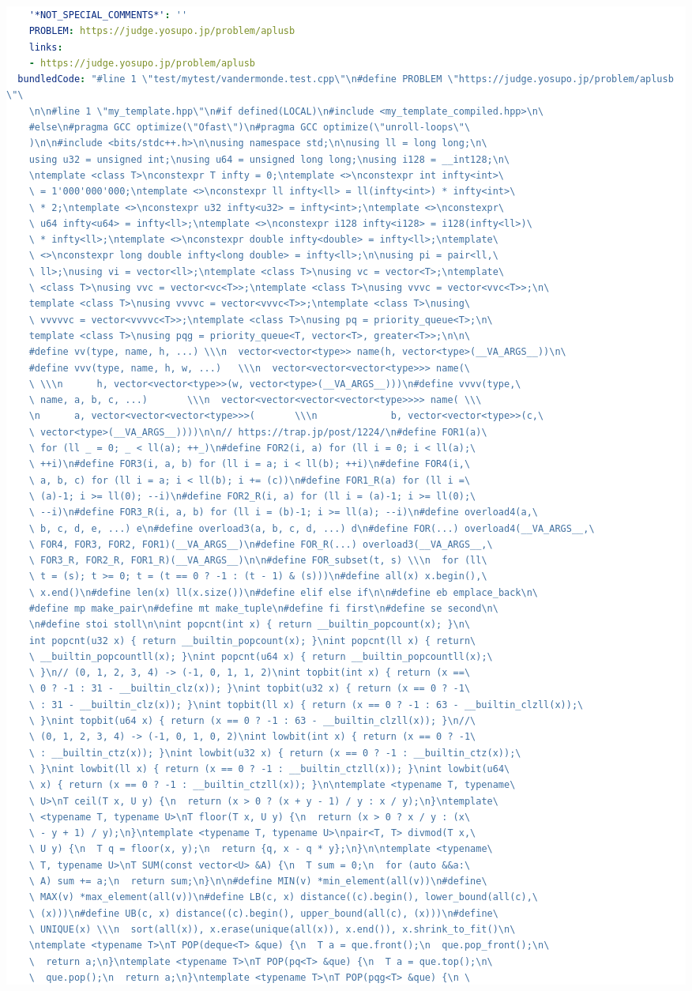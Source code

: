 ```yaml
    '*NOT_SPECIAL_COMMENTS*': ''
    PROBLEM: https://judge.yosupo.jp/problem/aplusb
    links:
    - https://judge.yosupo.jp/problem/aplusb
  bundledCode: "#line 1 \"test/mytest/vandermonde.test.cpp\"\n#define PROBLEM \"https://judge.yosupo.jp/problem/aplusb\"\
    \n\n#line 1 \"my_template.hpp\"\n#if defined(LOCAL)\n#include <my_template_compiled.hpp>\n\
    #else\n#pragma GCC optimize(\"Ofast\")\n#pragma GCC optimize(\"unroll-loops\"\
    )\n\n#include <bits/stdc++.h>\n\nusing namespace std;\n\nusing ll = long long;\n\
    using u32 = unsigned int;\nusing u64 = unsigned long long;\nusing i128 = __int128;\n\
    \ntemplate <class T>\nconstexpr T infty = 0;\ntemplate <>\nconstexpr int infty<int>\
    \ = 1'000'000'000;\ntemplate <>\nconstexpr ll infty<ll> = ll(infty<int>) * infty<int>\
    \ * 2;\ntemplate <>\nconstexpr u32 infty<u32> = infty<int>;\ntemplate <>\nconstexpr\
    \ u64 infty<u64> = infty<ll>;\ntemplate <>\nconstexpr i128 infty<i128> = i128(infty<ll>)\
    \ * infty<ll>;\ntemplate <>\nconstexpr double infty<double> = infty<ll>;\ntemplate\
    \ <>\nconstexpr long double infty<long double> = infty<ll>;\n\nusing pi = pair<ll,\
    \ ll>;\nusing vi = vector<ll>;\ntemplate <class T>\nusing vc = vector<T>;\ntemplate\
    \ <class T>\nusing vvc = vector<vc<T>>;\ntemplate <class T>\nusing vvvc = vector<vvc<T>>;\n\
    template <class T>\nusing vvvvc = vector<vvvc<T>>;\ntemplate <class T>\nusing\
    \ vvvvvc = vector<vvvvc<T>>;\ntemplate <class T>\nusing pq = priority_queue<T>;\n\
    template <class T>\nusing pqg = priority_queue<T, vector<T>, greater<T>>;\n\n\
    #define vv(type, name, h, ...) \\\n  vector<vector<type>> name(h, vector<type>(__VA_ARGS__))\n\
    #define vvv(type, name, h, w, ...)   \\\n  vector<vector<vector<type>>> name(\
    \ \\\n      h, vector<vector<type>>(w, vector<type>(__VA_ARGS__)))\n#define vvvv(type,\
    \ name, a, b, c, ...)       \\\n  vector<vector<vector<vector<type>>>> name( \\\
    \n      a, vector<vector<vector<type>>>(       \\\n             b, vector<vector<type>>(c,\
    \ vector<type>(__VA_ARGS__))))\n\n// https://trap.jp/post/1224/\n#define FOR1(a)\
    \ for (ll _ = 0; _ < ll(a); ++_)\n#define FOR2(i, a) for (ll i = 0; i < ll(a);\
    \ ++i)\n#define FOR3(i, a, b) for (ll i = a; i < ll(b); ++i)\n#define FOR4(i,\
    \ a, b, c) for (ll i = a; i < ll(b); i += (c))\n#define FOR1_R(a) for (ll i =\
    \ (a)-1; i >= ll(0); --i)\n#define FOR2_R(i, a) for (ll i = (a)-1; i >= ll(0);\
    \ --i)\n#define FOR3_R(i, a, b) for (ll i = (b)-1; i >= ll(a); --i)\n#define overload4(a,\
    \ b, c, d, e, ...) e\n#define overload3(a, b, c, d, ...) d\n#define FOR(...) overload4(__VA_ARGS__,\
    \ FOR4, FOR3, FOR2, FOR1)(__VA_ARGS__)\n#define FOR_R(...) overload3(__VA_ARGS__,\
    \ FOR3_R, FOR2_R, FOR1_R)(__VA_ARGS__)\n\n#define FOR_subset(t, s) \\\n  for (ll\
    \ t = (s); t >= 0; t = (t == 0 ? -1 : (t - 1) & (s)))\n#define all(x) x.begin(),\
    \ x.end()\n#define len(x) ll(x.size())\n#define elif else if\n\n#define eb emplace_back\n\
    #define mp make_pair\n#define mt make_tuple\n#define fi first\n#define se second\n\
    \n#define stoi stoll\n\nint popcnt(int x) { return __builtin_popcount(x); }\n\
    int popcnt(u32 x) { return __builtin_popcount(x); }\nint popcnt(ll x) { return\
    \ __builtin_popcountll(x); }\nint popcnt(u64 x) { return __builtin_popcountll(x);\
    \ }\n// (0, 1, 2, 3, 4) -> (-1, 0, 1, 1, 2)\nint topbit(int x) { return (x ==\
    \ 0 ? -1 : 31 - __builtin_clz(x)); }\nint topbit(u32 x) { return (x == 0 ? -1\
    \ : 31 - __builtin_clz(x)); }\nint topbit(ll x) { return (x == 0 ? -1 : 63 - __builtin_clzll(x));\
    \ }\nint topbit(u64 x) { return (x == 0 ? -1 : 63 - __builtin_clzll(x)); }\n//\
    \ (0, 1, 2, 3, 4) -> (-1, 0, 1, 0, 2)\nint lowbit(int x) { return (x == 0 ? -1\
    \ : __builtin_ctz(x)); }\nint lowbit(u32 x) { return (x == 0 ? -1 : __builtin_ctz(x));\
    \ }\nint lowbit(ll x) { return (x == 0 ? -1 : __builtin_ctzll(x)); }\nint lowbit(u64\
    \ x) { return (x == 0 ? -1 : __builtin_ctzll(x)); }\n\ntemplate <typename T, typename\
    \ U>\nT ceil(T x, U y) {\n  return (x > 0 ? (x + y - 1) / y : x / y);\n}\ntemplate\
    \ <typename T, typename U>\nT floor(T x, U y) {\n  return (x > 0 ? x / y : (x\
    \ - y + 1) / y);\n}\ntemplate <typename T, typename U>\npair<T, T> divmod(T x,\
    \ U y) {\n  T q = floor(x, y);\n  return {q, x - q * y};\n}\n\ntemplate <typename\
    \ T, typename U>\nT SUM(const vector<U> &A) {\n  T sum = 0;\n  for (auto &&a:\
    \ A) sum += a;\n  return sum;\n}\n\n#define MIN(v) *min_element(all(v))\n#define\
    \ MAX(v) *max_element(all(v))\n#define LB(c, x) distance((c).begin(), lower_bound(all(c),\
    \ (x)))\n#define UB(c, x) distance((c).begin(), upper_bound(all(c), (x)))\n#define\
    \ UNIQUE(x) \\\n  sort(all(x)), x.erase(unique(all(x)), x.end()), x.shrink_to_fit()\n\
    \ntemplate <typename T>\nT POP(deque<T> &que) {\n  T a = que.front();\n  que.pop_front();\n\
    \  return a;\n}\ntemplate <typename T>\nT POP(pq<T> &que) {\n  T a = que.top();\n\
    \  que.pop();\n  return a;\n}\ntemplate <typename T>\nT POP(pqg<T> &que) {\n \
```